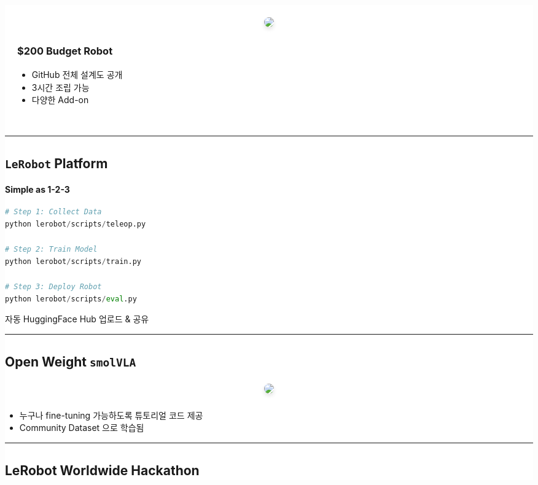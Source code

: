 <div grid="~ cols-2 gap-8" style="padding: 20px; align-items: center;">

<div style="text-align: center;">
<img src="/so-arm101.png" style="width: 90%; border-radius: 8px; box-shadow: 0 4px 6px rgba(0,0,0,0.1);" />
</div>

<div>

### $200 Budget Robot

- GitHub 전체 설계도 공개
- 3시간 조립 가능  
- 다양한 Add-on


</div>
</div>


---

## <span class="lerobot-bold">`LeRobot`</span> Platform

**Simple as 1-2-3**

```python
# Step 1: Collect Data
python lerobot/scripts/teleop.py

# Step 2: Train Model  
python lerobot/scripts/train.py

# Step 3: Deploy Robot
python lerobot/scripts/eval.py
```

자동 <span class="hf">HuggingFace</span> Hub 업로드 & 공유

---

## Open Weight `smolVLA`


<div style="text-align: center; margin: 20px 0;">
<img src="/smolvla.png" style="max-width: 700px; width: 100%; height: auto; border-radius: 8px; box-shadow: 0 4px 6px rgba(0,0,0,0.1);" />
</div>

- 누구나 fine-tuning 가능하도록 튜토리얼 코드 제공  
- Community Dataset 으로 학습됨

---

## <span class="lerobot-bold">LeRobot</span> Worldwide Hackathon
